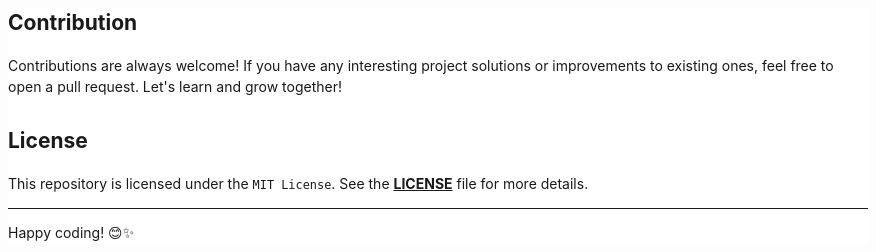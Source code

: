 ## Contribution

Contributions are always welcome! If you have any interesting project solutions or improvements to existing ones, feel free to open a pull request. Let's learn and grow together!

## License

This repository is licensed under the `MIT License`. See the [**LICENSE**](LICENSE) file for more details.

---

Happy coding! 😊✨
